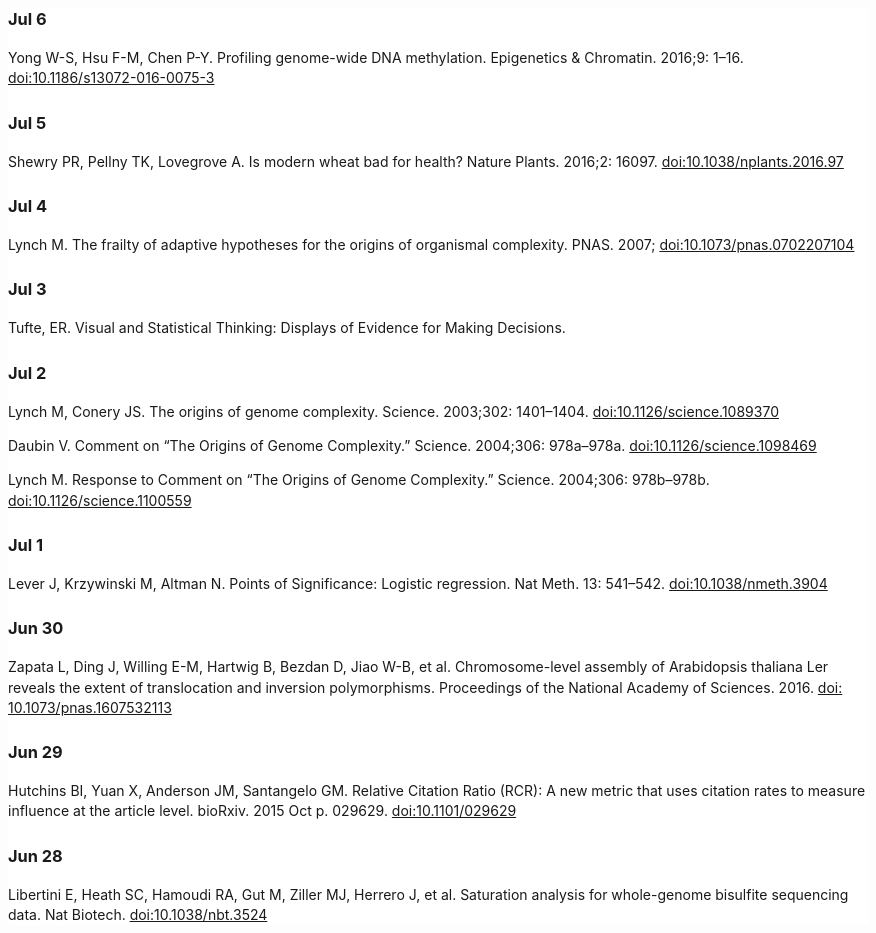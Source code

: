 ### Jul 6

Yong W-S, Hsu F-M, Chen P-Y. Profiling genome-wide DNA methylation. Epigenetics & Chromatin. 2016;9: 1–16. [doi:10.1186/s13072-016-0075-3](http://dx.doi.org/10.1186/s13072-016-0075-3)

### Jul 5

Shewry PR, Pellny TK, Lovegrove A. Is modern wheat bad for health? Nature Plants. 2016;2: 16097. [doi:10.1038/nplants.2016.97](http://dx.doi.org/10.1038/nplants.2016.97)

### Jul 4

Lynch M. The frailty of adaptive hypotheses for the origins of organismal complexity. PNAS. 2007; [doi:10.1073/pnas.0702207104](http://dx.doi.org/10.1073/pnas.0702207104)

### Jul 3

Tufte, ER. Visual and Statistical Thinking: Displays of Evidence for Making Decisions.

### Jul 2

Lynch M, Conery JS. The origins of genome complexity. Science. 2003;302: 1401–1404. [doi:10.1126/science.1089370](http://dx.doi.org/10.1126/science.1089370)

Daubin V. Comment on “The Origins of Genome Complexity.” Science. 2004;306: 978a–978a. [doi:10.1126/science.1098469](http://dx.doi.org/10.1126/science.1098469)

Lynch M. Response to Comment on “The Origins of Genome Complexity.” Science. 2004;306: 978b–978b. [doi:10.1126/science.1100559](http://dx.doi.org/10.1126/science.1100559)

### Jul 1

Lever J, Krzywinski M, Altman N. Points of Significance: Logistic regression. Nat Meth. 13: 541–542. [doi:10.1038/nmeth.3904](http://dx.doi.org/10.1038/nmeth.3904)

### Jun 30

Zapata L, Ding J, Willing E-M, Hartwig B, Bezdan D, Jiao W-B, et al. Chromosome-level assembly of Arabidopsis thaliana Ler reveals the extent of translocation and inversion polymorphisms. Proceedings of the National Academy of Sciences. 2016. [doi: 10.1073/pnas.1607532113](http://dx.doi.org/10.1073/pnas.1607532113)

### Jun 29

Hutchins BI, Yuan X, Anderson JM, Santangelo GM. Relative Citation Ratio (RCR): A new metric that uses citation rates to measure influence at the article level. bioRxiv. 2015 Oct p. 029629. [doi:10.1101/029629](http://dx.doi.org/10.1101/029629)

### Jun 28

Libertini E, Heath SC, Hamoudi RA, Gut M, Ziller MJ, Herrero J, et al. Saturation analysis for whole-genome bisulfite sequencing data. Nat Biotech. [doi:10.1038/nbt.3524](http://dx.doi.org/10.1038/nbt.3524)
